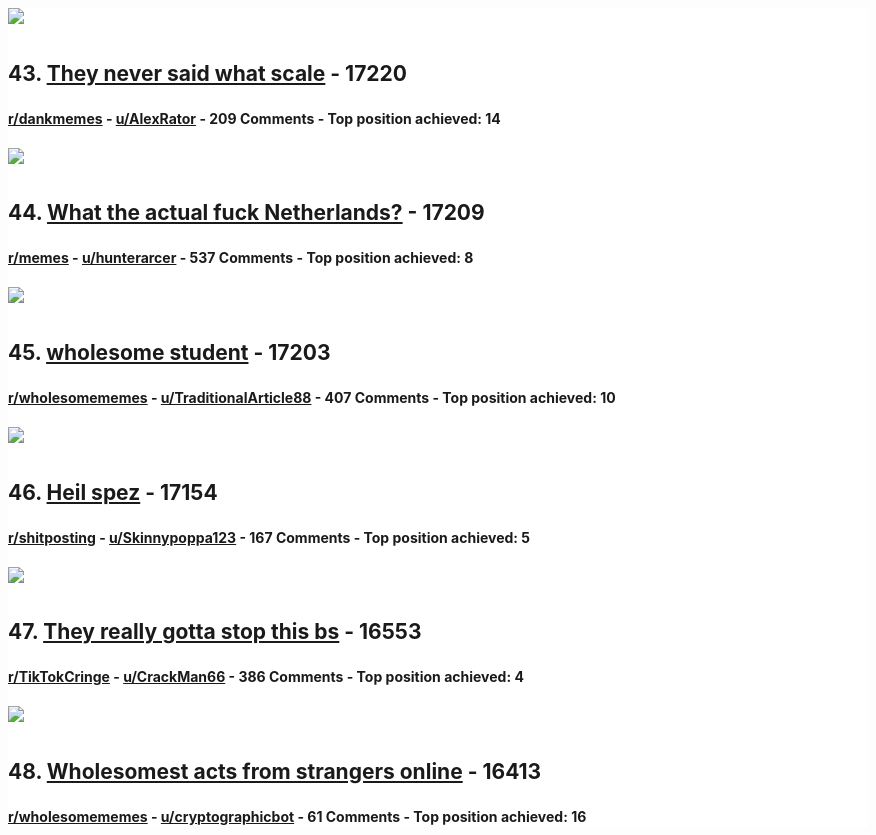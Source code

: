 <a href="https://i.redd.it/xrq651ebx6fb1.jpg"><img src="https://b.thumbs.redditmedia.com/W8fVVOxlj3wKOw2gI0eDbs1PKVscbASa5VzFNb75Drw.jpg"></img></a>

## 43. [They never said what scale](http://reddit.com/r/dankmemes/comments/15dngzr/they_never_said_what_scale/) - 17220
#### [r/dankmemes](http://reddit.com/r/dankmemes) - [u/AlexRator](http://reddit.com/u/AlexRator) - 209 Comments - Top position achieved: 14

<a href="https://i.redd.it/gcm6bsry74fb1.jpg"><img src="https://b.thumbs.redditmedia.com/somWjgZVCvk0JVjVup30Z_FzhqsH0Jb59Q356pl5nWY.jpg"></img></a>

## 44. [What the actual fuck Netherlands?](http://reddit.com/r/memes/comments/15dl4ik/what_the_actual_fuck_netherlands/) - 17209
#### [r/memes](http://reddit.com/r/memes) - [u/hunterarcer](http://reddit.com/u/hunterarcer) - 537 Comments - Top position achieved: 8

<a href="https://i.redd.it/6k48wru7p3fb1.jpg"><img src="https://b.thumbs.redditmedia.com/F_xhMeJGN2LnuwYiccxd7Fc5nEc10EoRfuEpuPzwtrY.jpg"></img></a>

## 45. [wholesome student](http://reddit.com/r/wholesomememes/comments/15dr62y/wholesome_student/) - 17203
#### [r/wholesomememes](http://reddit.com/r/wholesomememes) - [u/TraditionalArticle88](http://reddit.com/u/TraditionalArticle88) - 407 Comments - Top position achieved: 10

<a href="https://i.redd.it/75skzuji05fb1.jpg"><img src="https://b.thumbs.redditmedia.com/5LUJ16o0Pqwpw2bDKhXXOmdmM1M0iroT4-YnOVEj9qk.jpg"></img></a>

## 46. [Heil spez](http://reddit.com/r/shitposting/comments/15dwxm6/heil_spez/) - 17154
#### [r/shitposting](http://reddit.com/r/shitposting) - [u/Skinnypoppa123](http://reddit.com/u/Skinnypoppa123) - 167 Comments - Top position achieved: 5

<a href="https://v.redd.it/c3t1vwc166fb1"><img src="https://b.thumbs.redditmedia.com/1LGXeXMFJ_cfCV__faO9TC6bRx4ZpjOKmX_4A0nVGsA.jpg"></img></a>

## 47. [They really gotta stop this bs](http://reddit.com/r/TikTokCringe/comments/15dr0ht/they_really_gotta_stop_this_bs/) - 16553
#### [r/TikTokCringe](http://reddit.com/r/TikTokCringe) - [u/CrackMan66](http://reddit.com/u/CrackMan66) - 386 Comments - Top position achieved: 4

<a href="https://v.redd.it/3r13ok3cz4fb1"><img src="https://external-preview.redd.it/Y2c5MG5sMWN6NGZiMeBjhPDS8b30PCW5rTkZir65mQMw1WEN37T_8wXywIuT.png?width=140&amp;height=140&amp;crop=140:140,smart&amp;format=jpg&amp;v=enabled&amp;lthumb=true&amp;s=4ead50c026bd4e9dd30b7867cfb35456e0f00b20"></img></a>

## 48. [Wholesomest acts from strangers online](http://reddit.com/r/wholesomememes/comments/15dtsdj/wholesomest_acts_from_strangers_online/) - 16413
#### [r/wholesomememes](http://reddit.com/r/wholesomememes) - [u/cryptographicbot](http://reddit.com/u/cryptographicbot) - 61 Comments - Top position achieved: 16
